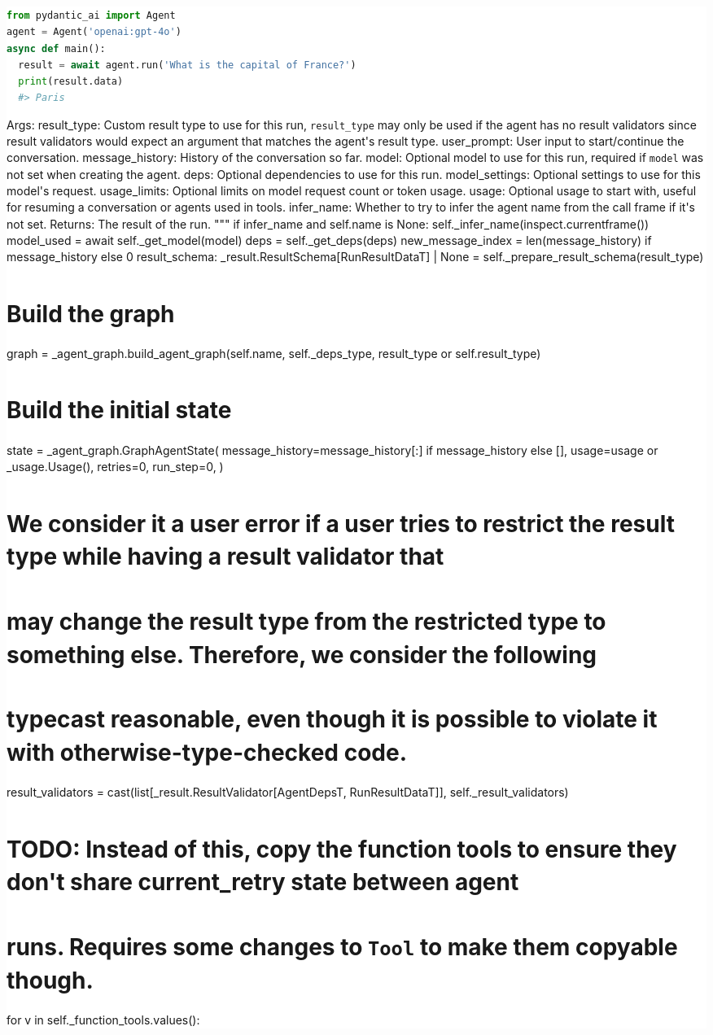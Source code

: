   ```python
  from pydantic_ai import Agent
  agent = Agent('openai:gpt-4o')
  async def main():
    result = await agent.run('What is the capital of France?')
    print(result.data)
    #> Paris
  ```
  Args:
    result_type: Custom result type to use for this run, `result_type` may only be used if the agent has no
      result validators since result validators would expect an argument that matches the agent's result type.
    user_prompt: User input to start/continue the conversation.
    message_history: History of the conversation so far.
    model: Optional model to use for this run, required if `model` was not set when creating the agent.
    deps: Optional dependencies to use for this run.
    model_settings: Optional settings to use for this model's request.
    usage_limits: Optional limits on model request count or token usage.
    usage: Optional usage to start with, useful for resuming a conversation or agents used in tools.
    infer_name: Whether to try to infer the agent name from the call frame if it's not set.
  Returns:
    The result of the run.
  """
  if infer_name and self.name is None:
    self._infer_name(inspect.currentframe())
  model_used = await self._get_model(model)
  deps = self._get_deps(deps)
  new_message_index = len(message_history) if message_history else 0
  result_schema: _result.ResultSchema[RunResultDataT] | None = self._prepare_result_schema(result_type)
  # Build the graph
  graph = _agent_graph.build_agent_graph(self.name, self._deps_type, result_type or self.result_type)
  # Build the initial state
  state = _agent_graph.GraphAgentState(
    message_history=message_history[:] if message_history else [],
    usage=usage or _usage.Usage(),
    retries=0,
    run_step=0,
  )
  # We consider it a user error if a user tries to restrict the result type while having a result validator that
  # may change the result type from the restricted type to something else. Therefore, we consider the following
  # typecast reasonable, even though it is possible to violate it with otherwise-type-checked code.
  result_validators = cast(list[_result.ResultValidator[AgentDepsT, RunResultDataT]], self._result_validators)
  # TODO: Instead of this, copy the function tools to ensure they don't share current_retry state between agent
  # runs. Requires some changes to `Tool` to make them copyable though.
  for v in self._function_tools.values():